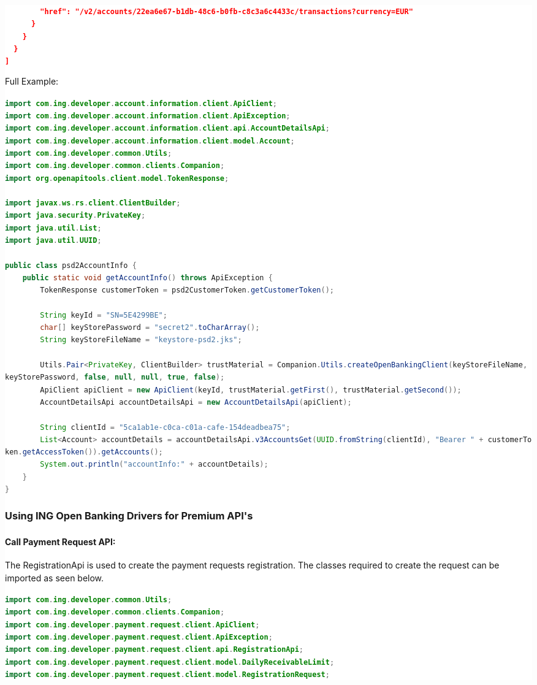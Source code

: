 ```json
        "href": "/v2/accounts/22ea6e67-b1db-48c6-b0fb-c8c3a6c4433c/transactions?currency=EUR"
      }
    }
  }
]
```

Full Example:
```java
import com.ing.developer.account.information.client.ApiClient;
import com.ing.developer.account.information.client.ApiException;
import com.ing.developer.account.information.client.api.AccountDetailsApi;
import com.ing.developer.account.information.client.model.Account;
import com.ing.developer.common.Utils;
import com.ing.developer.common.clients.Companion;
import org.openapitools.client.model.TokenResponse;

import javax.ws.rs.client.ClientBuilder;
import java.security.PrivateKey;
import java.util.List;
import java.util.UUID;

public class psd2AccountInfo {
    public static void getAccountInfo() throws ApiException {
        TokenResponse customerToken = psd2CustomerToken.getCustomerToken();

        String keyId = "SN=5E4299BE";
        char[] keyStorePassword = "secret2".toCharArray();
        String keyStoreFileName = "keystore-psd2.jks";

        Utils.Pair<PrivateKey, ClientBuilder> trustMaterial = Companion.Utils.createOpenBankingClient(keyStoreFileName, keyStorePassword, false, null, null, true, false);
        ApiClient apiClient = new ApiClient(keyId, trustMaterial.getFirst(), trustMaterial.getSecond());
        AccountDetailsApi accountDetailsApi = new AccountDetailsApi(apiClient);

        String clientId = "5ca1ab1e-c0ca-c01a-cafe-154deadbea75";
        List<Account> accountDetails = accountDetailsApi.v3AccountsGet(UUID.fromString(clientId), "Bearer " + customerToken.getAccessToken()).getAccounts();
        System.out.println("accountInfo:" + accountDetails);
    }
}

```
### Using ING Open Banking Drivers for Premium API's
#### Call Payment Request API:

The RegistrationApi is used to create the payment requests registration.
The classes required to create the request can be imported as seen below.

```java
import com.ing.developer.common.Utils;
import com.ing.developer.common.clients.Companion;
import com.ing.developer.payment.request.client.ApiClient;
import com.ing.developer.payment.request.client.ApiException;
import com.ing.developer.payment.request.client.api.RegistrationApi;
import com.ing.developer.payment.request.client.model.DailyReceivableLimit;
import com.ing.developer.payment.request.client.model.RegistrationRequest;
```
